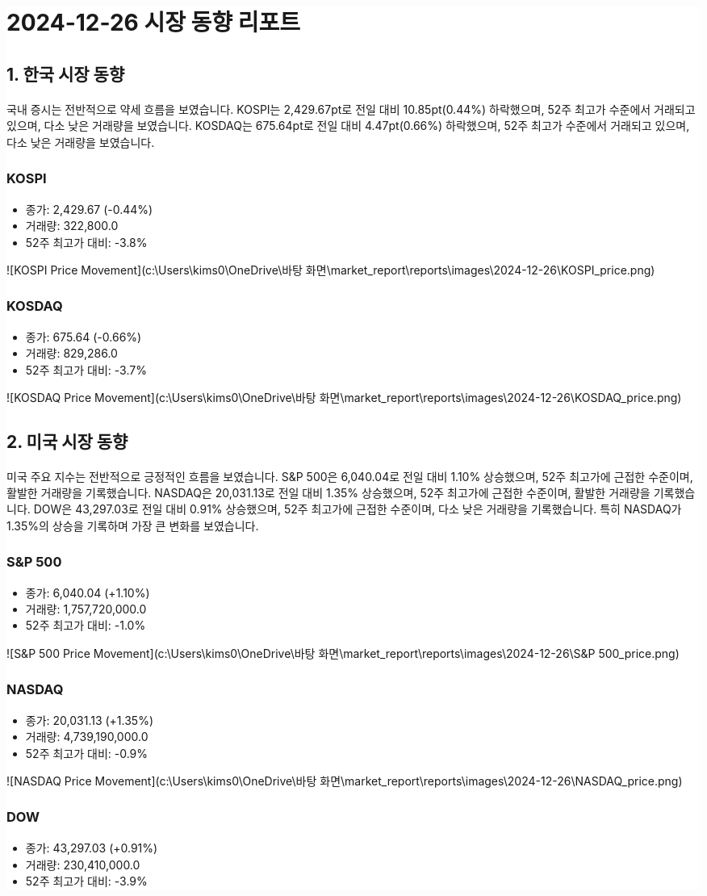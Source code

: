 
# 2024-12-26 시장 동향 리포트

## 1. 한국 시장 동향
국내 증시는 전반적으로 약세 흐름을 보였습니다. KOSPI는 2,429.67pt로 전일 대비 10.85pt(0.44%) 하락했으며, 52주 최고가 수준에서 거래되고 있으며, 다소 낮은 거래량을 보였습니다. KOSDAQ는 675.64pt로 전일 대비 4.47pt(0.66%) 하락했으며, 52주 최고가 수준에서 거래되고 있으며, 다소 낮은 거래량을 보였습니다.


### KOSPI
- 종가: 2,429.67 (-0.44%)
- 거래량: 322,800.0
- 52주 최고가 대비: -3.8%

![KOSPI Price Movement](c:\Users\kims0\OneDrive\바탕 화면\market_report\reports\images\2024-12-26\KOSPI_price.png)


### KOSDAQ
- 종가: 675.64 (-0.66%)
- 거래량: 829,286.0
- 52주 최고가 대비: -3.7%

![KOSDAQ Price Movement](c:\Users\kims0\OneDrive\바탕 화면\market_report\reports\images\2024-12-26\KOSDAQ_price.png)


## 2. 미국 시장 동향
미국 주요 지수는 전반적으로 긍정적인 흐름을 보였습니다. S&P 500은 6,040.04로 전일 대비 1.10% 상승했으며, 52주 최고가에 근접한 수준이며, 활발한 거래량을 기록했습니다. NASDAQ은 20,031.13로 전일 대비 1.35% 상승했으며, 52주 최고가에 근접한 수준이며, 활발한 거래량을 기록했습니다. DOW은 43,297.03로 전일 대비 0.91% 상승했으며, 52주 최고가에 근접한 수준이며, 다소 낮은 거래량을 기록했습니다. 
특히 NASDAQ가 1.35%의 상승을 기록하며 가장 큰 변화를 보였습니다.


### S&P 500
- 종가: 6,040.04 (+1.10%)
- 거래량: 1,757,720,000.0
- 52주 최고가 대비: -1.0%

![S&P 500 Price Movement](c:\Users\kims0\OneDrive\바탕 화면\market_report\reports\images\2024-12-26\S&P 500_price.png)


### NASDAQ
- 종가: 20,031.13 (+1.35%)
- 거래량: 4,739,190,000.0
- 52주 최고가 대비: -0.9%

![NASDAQ Price Movement](c:\Users\kims0\OneDrive\바탕 화면\market_report\reports\images\2024-12-26\NASDAQ_price.png)


### DOW
- 종가: 43,297.03 (+0.91%)
- 거래량: 230,410,000.0
- 52주 최고가 대비: -3.9%
